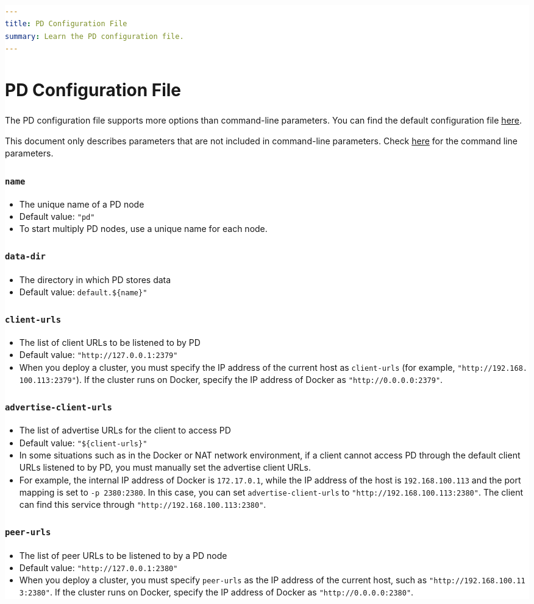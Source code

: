 ```yaml
---
title: PD Configuration File
summary: Learn the PD configuration file.
---
```


# PD Configuration File



The PD configuration file supports more options than command-line parameters. You can find the default configuration file [here](https://github.com/pingcap/pd/blob/master/conf/config.toml).

This document only describes parameters that are not included in command-line parameters. Check [here](/command-line-flags-for-pd-configuration.md) for the command line parameters.

### `name`

- The unique name of a PD node
- Default value: `"pd"`
- To start multiply PD nodes, use a unique name for each node.

### `data-dir`

- The directory in which PD stores data
- Default value: `default.${name}"`

### `client-urls`

- The list of client URLs to be listened to by PD
- Default value: `"http://127.0.0.1:2379"`
- When you deploy a cluster, you must specify the IP address of the current host as `client-urls` (for example, `"http://192.168.100.113:2379"`). If the cluster runs on Docker, specify the IP address of Docker as `"http://0.0.0.0:2379"`.

### `advertise-client-urls`

- The list of advertise URLs for the client to access PD
- Default value: `"${client-urls}"`
- In some situations such as in the Docker or NAT network environment, if a client cannot access PD through the default client URLs listened to by PD, you must manually set the advertise client URLs.
- For example, the internal IP address of Docker is `172.17.0.1`, while the IP address of the host is `192.168.100.113` and the port mapping is set to `-p 2380:2380`. In this case, you can set `advertise-client-urls` to `"http://192.168.100.113:2380"`. The client can find this service through `"http://192.168.100.113:2380"`.

### `peer-urls`

- The list of peer URLs to be listened to by a PD node
- Default value: `"http://127.0.0.1:2380"`
- When you deploy a cluster, you must specify `peer-urls` as the IP address of the current host, such as `"http://192.168.100.113:2380"`. If the cluster runs on Docker, specify the IP address of Docker as `"http://0.0.0.0:2380"`.
